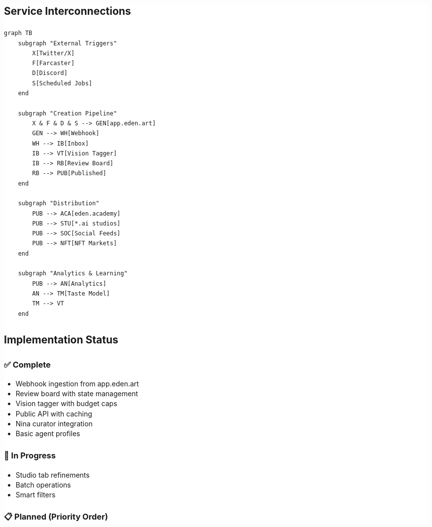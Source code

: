 ## Service Interconnections

```mermaid
graph TB
    subgraph "External Triggers"
        X[Twitter/X]
        F[Farcaster]
        D[Discord]
        S[Scheduled Jobs]
    end
    
    subgraph "Creation Pipeline"
        X & F & D & S --> GEN[app.eden.art]
        GEN --> WH[Webhook]
        WH --> IB[Inbox]
        IB --> VT[Vision Tagger]
        IB --> RB[Review Board]
        RB --> PUB[Published]
    end
    
    subgraph "Distribution"
        PUB --> ACA[eden.academy]
        PUB --> STU[*.ai studios]
        PUB --> SOC[Social Feeds]
        PUB --> NFT[NFT Markets]
    end
    
    subgraph "Analytics & Learning"
        PUB --> AN[Analytics]
        AN --> TM[Taste Model]
        TM --> VT
    end
```

## Implementation Status

### ✅ Complete
- Webhook ingestion from app.eden.art
- Review board with state management
- Vision tagger with budget caps
- Public API with caching
- Nina curator integration
- Basic agent profiles

### 🚧 In Progress
- Studio tab refinements
- Batch operations
- Smart filters

### 📋 Planned (Priority Order)
